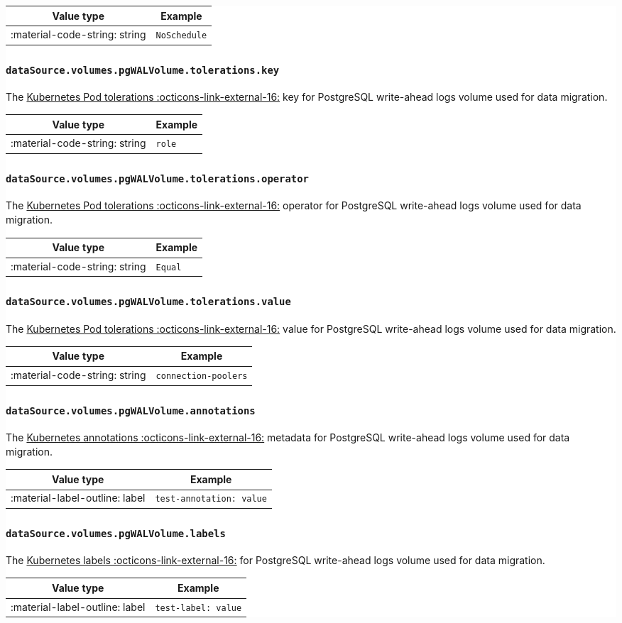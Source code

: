 | Value type | Example |
| ---------- | ------- |
| :material-code-string: string | `NoSchedule` |

### `dataSource.volumes.pgWALVolume.tolerations.key`

The [Kubernetes Pod tolerations :octicons-link-external-16:](https://kubernetes.io/docs/concepts/configuration/taint-and-toleration/#concepts) key for PostgreSQL write-ahead logs volume used for data migration.

| Value type | Example |
| ---------- | ------- |
| :material-code-string: string | `role` |

### `dataSource.volumes.pgWALVolume.tolerations.operator`

The [Kubernetes Pod tolerations :octicons-link-external-16:](https://kubernetes.io/docs/concepts/configuration/taint-and-toleration/#concepts) operator for PostgreSQL write-ahead logs volume used for data migration.

| Value type | Example |
| ---------- | ------- |
| :material-code-string: string | `Equal` |

### `dataSource.volumes.pgWALVolume.tolerations.value`

The [Kubernetes Pod tolerations :octicons-link-external-16:](https://kubernetes.io/docs/concepts/configuration/taint-and-toleration/#concepts) value for PostgreSQL write-ahead logs volume used for data migration.

| Value type | Example |
| ---------- | ------- |
| :material-code-string: string | `connection-poolers` |

### `dataSource.volumes.pgWALVolume.annotations`

The [Kubernetes annotations :octicons-link-external-16:](https://kubernetes.io/docs/concepts/overview/working-with-objects/annotations/) metadata for PostgreSQL write-ahead logs volume used for data migration.

| Value type | Example |
| ---------- | ------- |
| :material-label-outline: label | `test-annotation: value` |

### `dataSource.volumes.pgWALVolume.labels`

The [Kubernetes labels :octicons-link-external-16:](https://kubernetes.io/docs/concepts/overview/working-with-objects/labels/) for PostgreSQL write-ahead logs volume used for data migration.

| Value type | Example |
| ---------- | ------- |
| :material-label-outline: label | `test-label: value` |
